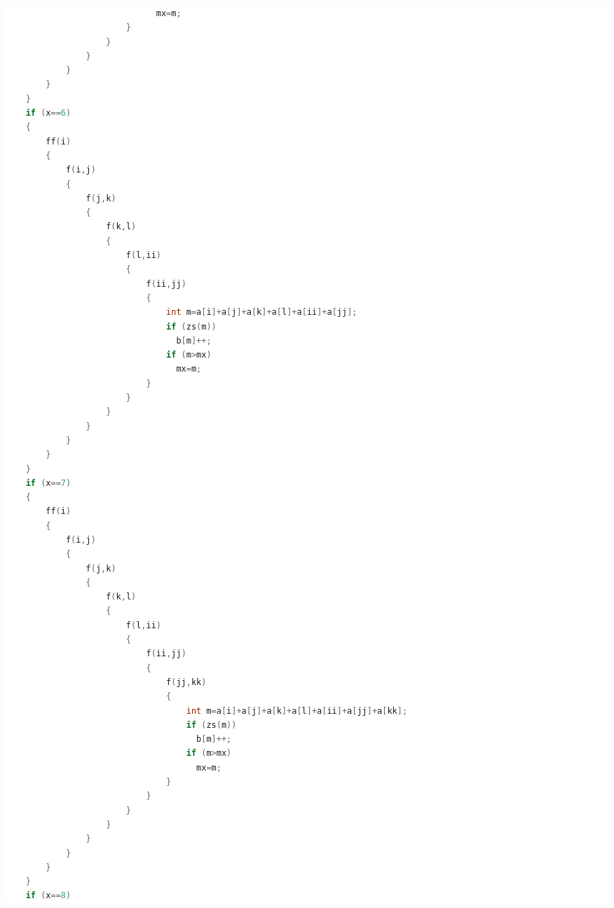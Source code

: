 ```cpp
		                      mx=m;
		                }
					}
			    }
		    }
	    }
	}
	if (x==6)
	{
		ff(i)
	    {
		    f(i,j)
		    {
			    f(j,k)
			    {
			    	f(k,l)
			    	{
			    		f(l,ii)
			    		{
			    			f(ii,jj)
			    			{
			    				int m=a[i]+a[j]+a[k]+a[l]+a[ii]+a[jj];
		                        if (zs(m))
		                          b[m]++;
		                        if (m>mx)
		                          mx=m;
							}
		                }
					}
			    }
		    }
	    }
	}
	if (x==7)
	{
		ff(i)
	    {
		    f(i,j)
		    {
			    f(j,k)
			    {
			    	f(k,l)
			    	{
			    		f(l,ii)
			    		{
			    			f(ii,jj)
			    			{
			    				f(jj,kk)
			    				{
			    					int m=a[i]+a[j]+a[k]+a[l]+a[ii]+a[jj]+a[kk];
		                            if (zs(m))
		                              b[m]++;
		                            if (m>mx)
		                              mx=m;
								}
							}
		                }
					}
			    }
		    }
	    }
	}
	if (x==8)
```